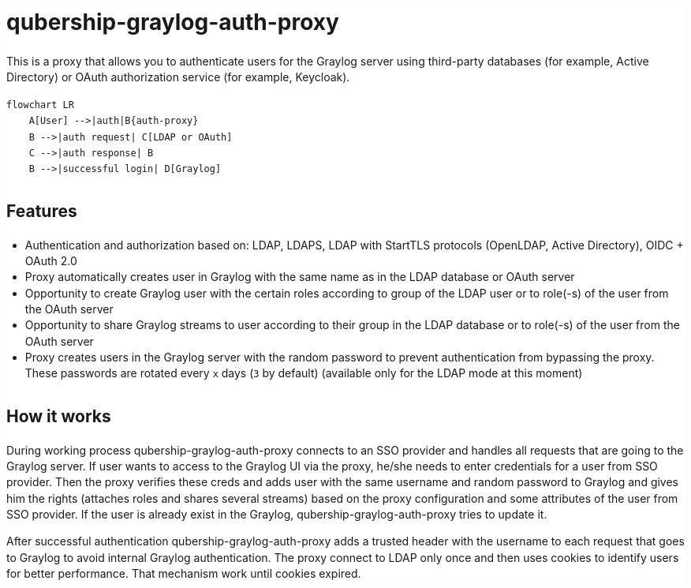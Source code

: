 # qubership-graylog-auth-proxy

This is a proxy that allows you to authenticate users for the Graylog server using third-party databases
(for example, Active Directory) or OAuth authorization service (for example, Keycloak).

```mermaid
flowchart LR
    A[User] -->|auth|B{auth-proxy}
    B -->|auth request| C[LDAP or OAuth]
    C -->|auth response| B
    B -->|successful login| D[Graylog]
```

## Features

* Authentication and authorization based on: LDAP, LDAPS, LDAP with StartTLS protocols (OpenLDAP, Active Directory),
  OIDC + OAuth 2.0
* Proxy automatically creates user in Graylog with the same name as in the LDAP database or OAuth server
* Opportunity to create Graylog user with the certain roles according to group of the LDAP user or to role(-s)
  of the user from the OAuth server
* Opportunity to share Graylog streams to user according to their group in the LDAP database or to role(-s)
  of the user from the OAuth server
* Proxy creates users in the Graylog server with the random password to prevent authentication from bypassing the proxy.
  These passwords are rotated every `x` days (`3` by default) (available only for the LDAP mode at this moment)

## How it works

During working process qubership-graylog-auth-proxy connects to an SSO provider and handles all requests that are going to the
Graylog server. If user wants to access to the Graylog UI via the proxy, he/she needs to enter credentials for a user
from SSO provider. Then the proxy verifies these creds and adds user with the same username and random password
to Graylog and gives him the rights (attaches roles and shares several streams) based on the proxy configuration and
some attributes of the user from SSO provider. If the user is already exist in the Graylog, qubership-graylog-auth-proxy tries
to update it.

After successful authentication qubership-graylog-auth-proxy adds a trusted header with the username to each request that goes to
Graylog to avoid internal Graylog authentication. The proxy connect to LDAP only once and then uses cookies to identify
users for better performance. That mechanism work until cookies expired.
